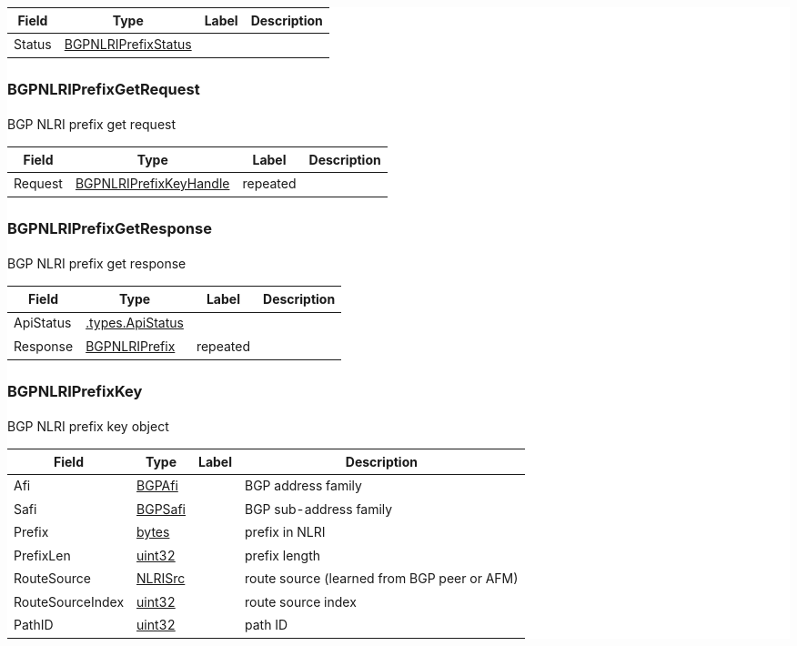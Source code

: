 
| Field | Type | Label | Description |
| ----- | ---- | ----- | ----------- |
| Status | [BGPNLRIPrefixStatus](#pds_ms.BGPNLRIPrefixStatus) |  |  |






<a name="pds_ms.BGPNLRIPrefixGetRequest"/>

### BGPNLRIPrefixGetRequest
BGP NLRI prefix get request


| Field | Type | Label | Description |
| ----- | ---- | ----- | ----------- |
| Request | [BGPNLRIPrefixKeyHandle](#pds_ms.BGPNLRIPrefixKeyHandle) | repeated |  |






<a name="pds_ms.BGPNLRIPrefixGetResponse"/>

### BGPNLRIPrefixGetResponse
BGP NLRI prefix get response


| Field | Type | Label | Description |
| ----- | ---- | ----- | ----------- |
| ApiStatus | [.types.ApiStatus](#pds_ms..types.ApiStatus) |  |  |
| Response | [BGPNLRIPrefix](#pds_ms.BGPNLRIPrefix) | repeated |  |






<a name="pds_ms.BGPNLRIPrefixKey"/>

### BGPNLRIPrefixKey
BGP NLRI prefix key object


| Field | Type | Label | Description |
| ----- | ---- | ----- | ----------- |
| Afi | [BGPAfi](#pds_ms.BGPAfi) |  | BGP address family |
| Safi | [BGPSafi](#pds_ms.BGPSafi) |  | BGP sub-address family |
| Prefix | [bytes](#bytes) |  | prefix in NLRI |
| PrefixLen | [uint32](#uint32) |  | prefix length |
| RouteSource | [NLRISrc](#pds_ms.NLRISrc) |  | route source (learned from BGP peer or AFM) |
| RouteSourceIndex | [uint32](#uint32) |  | route source index |
| PathID | [uint32](#uint32) |  | path ID |
